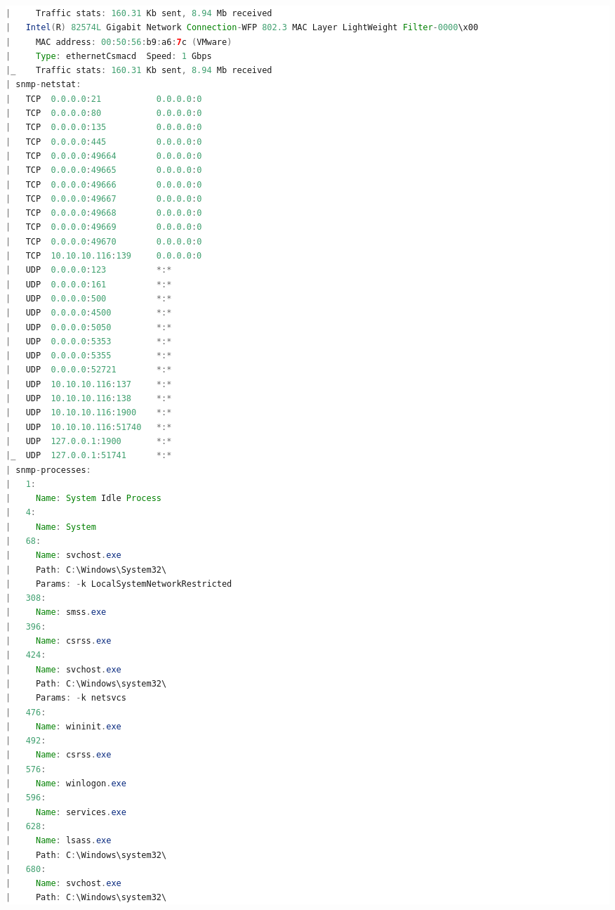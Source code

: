 ```java
|     Traffic stats: 160.31 Kb sent, 8.94 Mb received
|   Intel(R) 82574L Gigabit Network Connection-WFP 802.3 MAC Layer LightWeight Filter-0000\x00
|     MAC address: 00:50:56:b9:a6:7c (VMware)
|     Type: ethernetCsmacd  Speed: 1 Gbps
|_    Traffic stats: 160.31 Kb sent, 8.94 Mb received
| snmp-netstat: 
|   TCP  0.0.0.0:21           0.0.0.0:0
|   TCP  0.0.0.0:80           0.0.0.0:0
|   TCP  0.0.0.0:135          0.0.0.0:0
|   TCP  0.0.0.0:445          0.0.0.0:0
|   TCP  0.0.0.0:49664        0.0.0.0:0
|   TCP  0.0.0.0:49665        0.0.0.0:0
|   TCP  0.0.0.0:49666        0.0.0.0:0
|   TCP  0.0.0.0:49667        0.0.0.0:0
|   TCP  0.0.0.0:49668        0.0.0.0:0
|   TCP  0.0.0.0:49669        0.0.0.0:0
|   TCP  0.0.0.0:49670        0.0.0.0:0
|   TCP  10.10.10.116:139     0.0.0.0:0
|   UDP  0.0.0.0:123          *:*
|   UDP  0.0.0.0:161          *:*
|   UDP  0.0.0.0:500          *:*
|   UDP  0.0.0.0:4500         *:*
|   UDP  0.0.0.0:5050         *:*
|   UDP  0.0.0.0:5353         *:*
|   UDP  0.0.0.0:5355         *:*
|   UDP  0.0.0.0:52721        *:*
|   UDP  10.10.10.116:137     *:*
|   UDP  10.10.10.116:138     *:*
|   UDP  10.10.10.116:1900    *:*
|   UDP  10.10.10.116:51740   *:*
|   UDP  127.0.0.1:1900       *:*
|_  UDP  127.0.0.1:51741      *:*
| snmp-processes: 
|   1: 
|     Name: System Idle Process
|   4: 
|     Name: System
|   68: 
|     Name: svchost.exe
|     Path: C:\Windows\System32\
|     Params: -k LocalSystemNetworkRestricted
|   308: 
|     Name: smss.exe
|   396: 
|     Name: csrss.exe
|   424: 
|     Name: svchost.exe
|     Path: C:\Windows\system32\
|     Params: -k netsvcs
|   476: 
|     Name: wininit.exe
|   492: 
|     Name: csrss.exe
|   576: 
|     Name: winlogon.exe
|   596: 
|     Name: services.exe
|   628: 
|     Name: lsass.exe
|     Path: C:\Windows\system32\
|   680: 
|     Name: svchost.exe
|     Path: C:\Windows\system32\
```